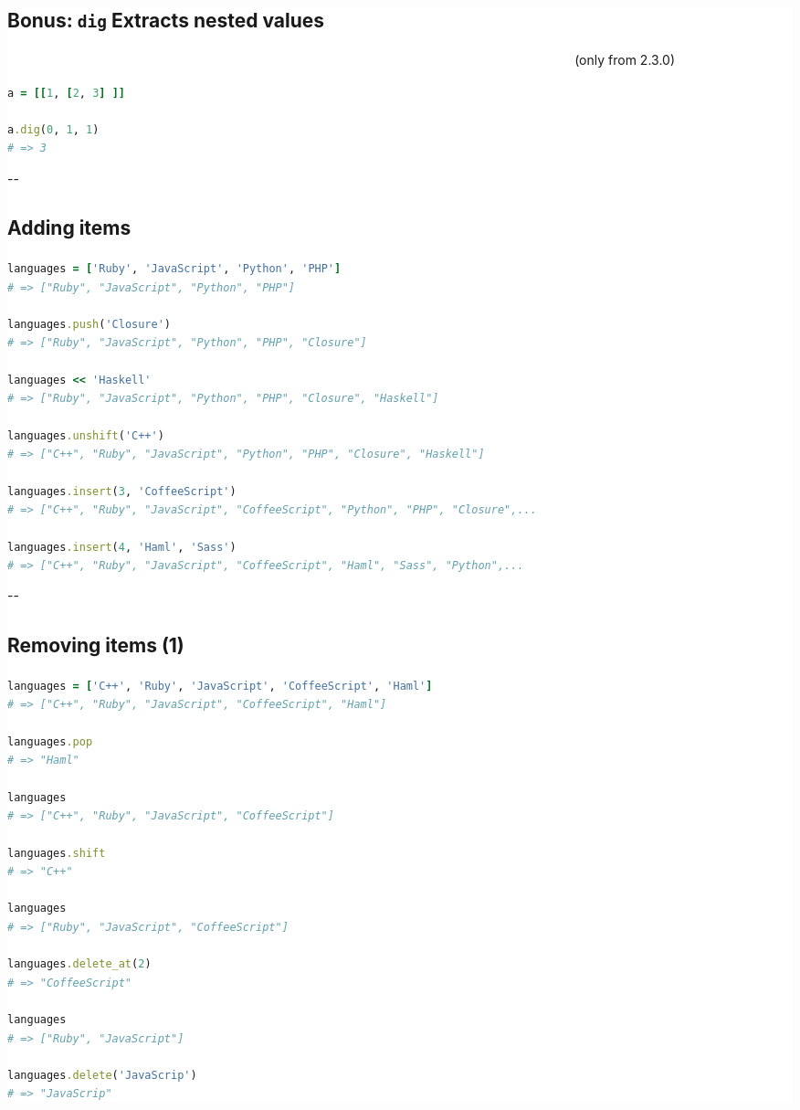 ## Bonus: `dig`  Extracts nested values
<div style="text-align: right; margin-right:15%">
(only from 2.3.0)
</div>

```ruby
a = [[1, [2, 3] ]]

a.dig(0, 1, 1)
# => 3
```

--

## Adding items

```ruby
languages = ['Ruby', 'JavaScript', 'Python', 'PHP']
# => ["Ruby", "JavaScript", "Python", "PHP"]

languages.push('Closure')
# => ["Ruby", "JavaScript", "Python", "PHP", "Closure"]

languages << 'Haskell'
# => ["Ruby", "JavaScript", "Python", "PHP", "Closure", "Haskell"]

languages.unshift('C++')
# => ["C++", "Ruby", "JavaScript", "Python", "PHP", "Closure", "Haskell"]

languages.insert(3, 'CoffeeScript')
# => ["C++", "Ruby", "JavaScript", "CoffeeScript", "Python", "PHP", "Closure",...

languages.insert(4, 'Haml', 'Sass')
# => ["C++", "Ruby", "JavaScript", "CoffeeScript", "Haml", "Sass", "Python",...
```

--

## Removing items (1)

```ruby
languages = ['C++', 'Ruby', 'JavaScript', 'CoffeeScript', 'Haml']
# => ["C++", "Ruby", "JavaScript", "CoffeeScript", "Haml"]

languages.pop
# => "Haml"

languages
# => ["C++", "Ruby", "JavaScript", "CoffeeScript"]

languages.shift
# => "C++"

languages
# => ["Ruby", "JavaScript", "CoffeeScript"]

languages.delete_at(2)
# => "CoffeeScript"

languages
# => ["Ruby", "JavaScript"]

languages.delete('JavaScrip')
# => "JavaScrip"
```